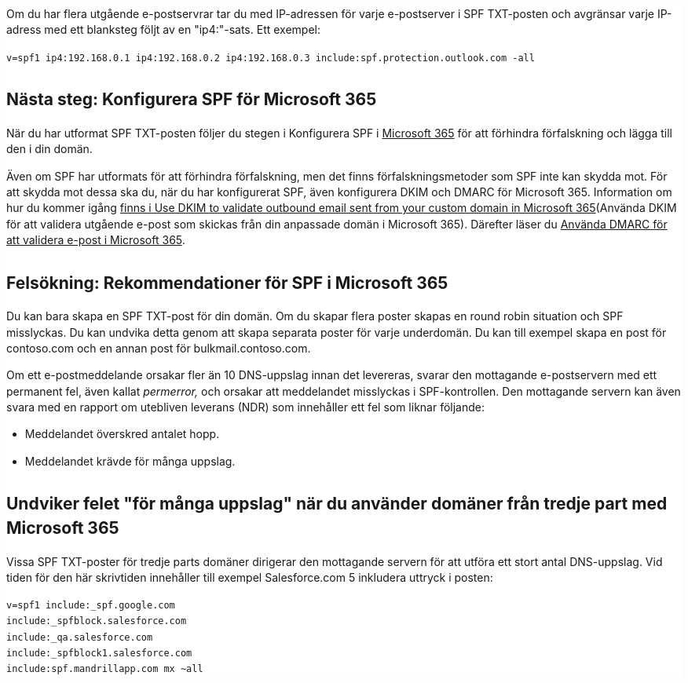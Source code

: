 Om du har flera utgående e-postservrar tar du med IP-adressen för varje e-postserver i SPF TXT-posten och avgränsar varje IP-adress med ett blanksteg följt av en "ip4:"-sats. Ett exempel:

```text
v=spf1 ip4:192.168.0.1 ip4:192.168.0.2 ip4:192.168.0.3 include:spf.protection.outlook.com -all
```

## <a name="next-steps-set-up-spf-for-microsoft-365"></a>Nästa steg: Konfigurera SPF för Microsoft 365
<a name="SPFNextSteps"> </a>

När du har utformat SPF TXT-posten följer du stegen i Konfigurera SPF i [Microsoft 365](set-up-spf-in-office-365-to-help-prevent-spoofing.md) för att förhindra förfalskning och lägga till den i din domän.

Även om SPF har utformats för att förhindra förfalskning, men det finns förfalskningsmetoder som SPF inte kan skydda mot. För att skydda mot dessa ska du, när du har konfigurerat SPF, även konfigurera DKIM och DMARC för Microsoft 365. Information om hur du kommer igång [finns i Use DKIM to validate outbound email sent from your custom domain in Microsoft 365](use-dkim-to-validate-outbound-email.md)(Använda DKIM för att validera utgående e-post som skickas från din anpassade domän i Microsoft 365). Därefter läser du [Använda DMARC för att validera e-post i Microsoft 365](use-dmarc-to-validate-email.md).

## <a name="troubleshooting-best-practices-for-spf-in-microsoft-365"></a>Felsökning: Rekommendationer för SPF i Microsoft 365
<a name="SPFTroubleshoot"> </a>

Du kan bara skapa en SPF TXT-post för din domän. Om du skapar flera poster skapas en round robin situation och SPF misslyckas. Du kan undvika detta genom att skapa separata poster för varje underdomän. Du kan till exempel skapa en post för contoso.com och en annan post för bulkmail.contoso.com.

Om ett e-postmeddelande orsakar fler än 10 DNS-uppslag innan det levereras, svarar den mottagande e-postservern med ett permanent fel, även kallat  _permerror,_ och orsakar att meddelandet misslyckas i SPF-kontrollen. Den mottagande servern kan även svara med en rapport om utebliven leverans (NDR) som innehåller ett fel som liknar följande:

- Meddelandet överskred antalet hopp.

- Meddelandet krävde för många uppslag.

## <a name="avoiding-the-too-many-lookups-error-when-you-use-third-party-domains-with-microsoft-365"></a>Undviker felet "för många uppslag" när du använder domäner från tredje part med Microsoft 365
<a name="SPFTroubleshoot"> </a>

Vissa SPF TXT-poster för tredje parts domäner dirigerar den mottagande servern för att utföra ett stort antal DNS-uppslag. Vid tiden för den här skrivtiden innehåller till exempel Salesforce.com 5 inkludera uttryck i posten:

```text
v=spf1 include:_spf.google.com
include:_spfblock.salesforce.com
include:_qa.salesforce.com
include:_spfblock1.salesforce.com
include:spf.mandrillapp.com mx ~all
```
